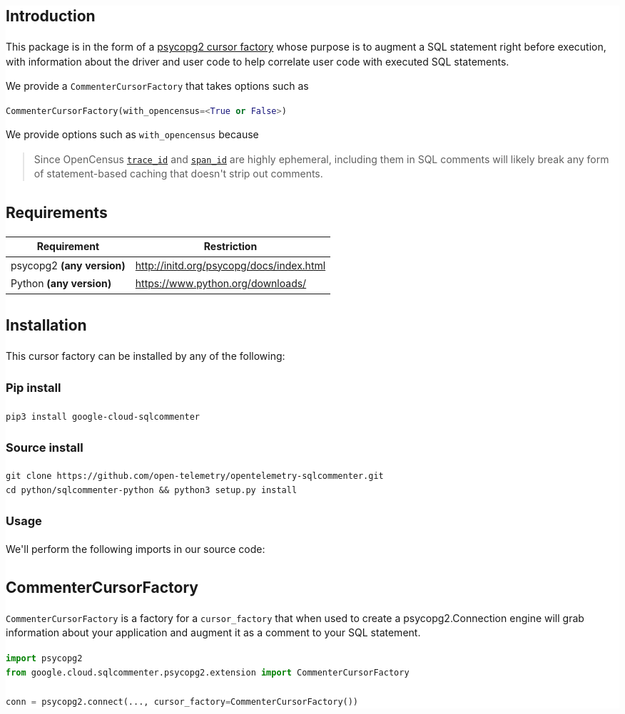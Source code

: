 
## Introduction

This package is in the form of a [psycopg2 cursor factory](http://initd.org/psycopg/docs/advanced.html#connection-and-cursor-factories) whose purpose is to augment a SQL statement right before execution, with information about the driver and user code to help correlate user code with executed SQL statements.

We provide a `CommenterCursorFactory` that takes options such as
```python
CommenterCursorFactory(with_opencensus=<True or False>)
```

We provide options such as `with_opencensus` because
>Since OpenCensus [`trace_id`](https://opencensus.io/tracing/span/traceid) and [`span_id`](https://opencensus.io/tracing/span/spanid/) are highly ephemeral, including them in SQL comments will likely break any form of statement-based caching that doesn't strip out comments.

## Requirements

| Requirement                | Restriction                              |
| -------------------------- | ---------------------------------------- |
| psycopg2 **(any version)** | <http://initd.org/psycopg/docs/index.html> |
| Python **(any version)**   | <https://www.python.org/downloads/>        |

## Installation
This cursor factory can be installed by any of the following:

### Pip install
```
pip3 install google-cloud-sqlcommenter
```

### Source install
```
git clone https://github.com/open-telemetry/opentelemetry-sqlcommenter.git
cd python/sqlcommenter-python && python3 setup.py install
```

### Usage
We'll perform the following imports in our source code:

## CommenterCursorFactory

`CommenterCursorFactory` is a factory for a `cursor_factory` that when used to create a psycopg2.Connection engine will grab information about your application and augment it as a comment to your SQL statement.

```python
import psycopg2
from google.cloud.sqlcommenter.psycopg2.extension import CommenterCursorFactory

conn = psycopg2.connect(..., cursor_factory=CommenterCursorFactory())
```
